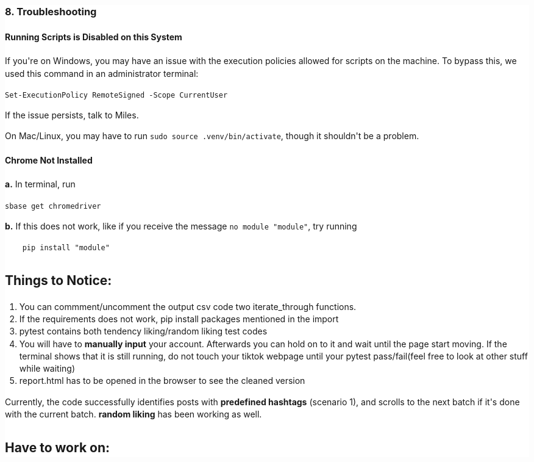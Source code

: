 ### 8. Troubleshooting

#### Running Scripts is Disabled on this System

If you're on Windows, you may have an issue with the execution policies allowed for scripts on the machine. To bypass this, we used this command in an administrator terminal:

    Set-ExecutionPolicy RemoteSigned -Scope CurrentUser

If the issue persists, talk to Miles.

On Mac/Linux, you may have to run `sudo source .venv/bin/activate`, though it shouldn't be a problem.

#### Chrome Not Installed
**a.** In terminal, run 

    sbase get chromedriver

**b.** If this does not work, like if you receive the message `no module "module"`, try running
```
    pip install "module"
```




## Things to Notice:
1. You can commment/uncomment the output csv code two iterate_through functions.
2. If the requirements does not work, pip install packages mentioned in the import
3. pytest contains both tendency liking/random liking test codes
4. You will have to **manually input** your account. Afterwards you can hold on to it and wait until the page start moving. If the terminal shows that it is still running, do not touch your tiktok webpage until your pytest pass/fail(feel free to look at other stuff while waiting)
5. report.html has to be opened in the browser to see the cleaned version

Currently, the code successfully identifies posts with **predefined hashtags** (scenario 1), and scrolls to the next batch if it's done with the current batch. **random liking** has been working as well.


## Have to work on:

